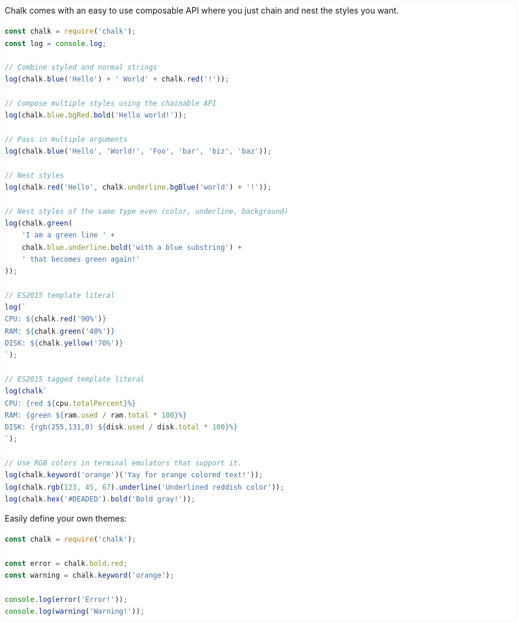 Chalk comes with an easy to use composable API where you just chain and nest the styles you want.

```js
const chalk = require('chalk');
const log = console.log;

// Combine styled and normal strings
log(chalk.blue('Hello') + ' World' + chalk.red('!'));

// Compose multiple styles using the chainable API
log(chalk.blue.bgRed.bold('Hello world!'));

// Pass in multiple arguments
log(chalk.blue('Hello', 'World!', 'Foo', 'bar', 'biz', 'baz'));

// Nest styles
log(chalk.red('Hello', chalk.underline.bgBlue('world') + '!'));

// Nest styles of the same type even (color, underline, background)
log(chalk.green(
	'I am a green line ' +
	chalk.blue.underline.bold('with a blue substring') +
	' that becomes green again!'
));

// ES2015 template literal
log(`
CPU: ${chalk.red('90%')}
RAM: ${chalk.green('40%')}
DISK: ${chalk.yellow('70%')}
`);

// ES2015 tagged template literal
log(chalk`
CPU: {red ${cpu.totalPercent}%}
RAM: {green ${ram.used / ram.total * 100}%}
DISK: {rgb(255,131,0) ${disk.used / disk.total * 100}%}
`);

// Use RGB colors in terminal emulators that support it.
log(chalk.keyword('orange')('Yay for orange colored text!'));
log(chalk.rgb(123, 45, 67).underline('Underlined reddish color'));
log(chalk.hex('#DEADED').bold('Bold gray!'));
```

Easily define your own themes:

```js
const chalk = require('chalk');

const error = chalk.bold.red;
const warning = chalk.keyword('orange');

console.log(error('Error!'));
console.log(warning('Warning!'));
```
